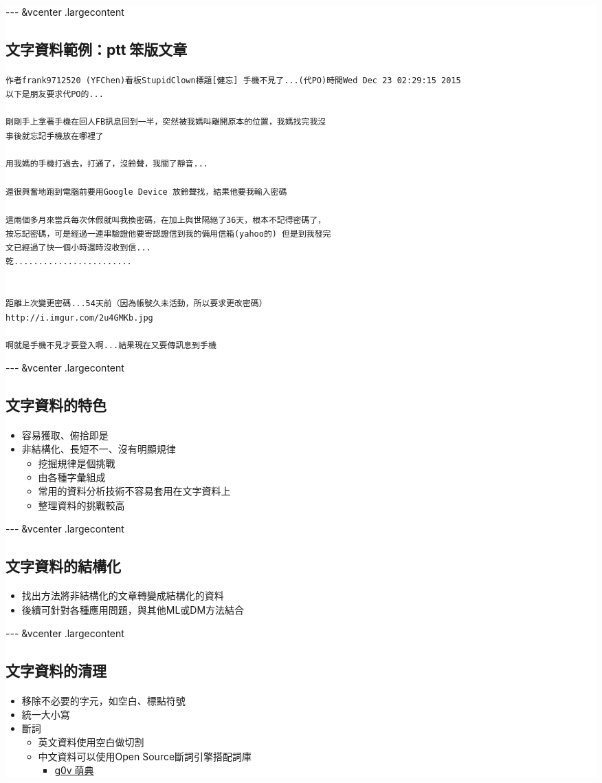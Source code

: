 --- &vcenter .largecontent

## 文字資料範例：ptt 笨版文章


<pre><code>作者frank9712520 (YFChen)看板StupidClown標題[健忘] 手機不見了...(代PO)時間Wed Dec 23 02:29:15 2015
以下是朋友要求代PO的...

剛剛手上拿著手機在回人FB訊息回到一半，突然被我媽叫離開原本的位置，我媽找完我沒
事後就忘記手機放在哪裡了

用我媽的手機打過去，打通了，沒鈴聲，我關了靜音...

還很興奮地跑到電腦前要用Google Device 放鈴聲找，結果他要我輸入密碼

這兩個多月來當兵每次休假就叫我換密碼，在加上與世隔絕了36天，根本不記得密碼了，
按忘記密碼，可是經過一連串驗證他要寄認證信到我的備用信箱(yahoo的) 但是到我發完
文已經過了快一個小時還時沒收到信...
乾........................


距離上次變更密碼...54天前（因為帳號久未活動，所以要求更改密碼）
http://i.imgur.com/2u4GMKb.jpg

啊就是手機不見才要登入啊...結果現在又要傳訊息到手機
</code></pre>

--- &vcenter .largecontent

## 文字資料的特色

- 容易獲取、俯拾即是
- 非結構化、長短不一、沒有明顯規律
    - 挖掘規律是個挑戰
    - 由各種字彙組成
    - 常用的資料分析技術不容易套用在文字資料上
    - 整理資料的挑戰較高

--- &vcenter .largecontent

## 文字資料的結構化

- 找出方法將非結構化的文章轉變成結構化的資料
- 後續可針對各種應用問題，與其他ML或DM方法結合

--- &vcenter .largecontent

## 文字資料的清理

- 移除不必要的字元，如空白、標點符號
- 統一大小寫
- 斷詞
    - 英文資料使用空白做切割
    - 中文資料可以使用Open Source斷詞引擎搭配詞庫
        - [g0v 萌典](https://www.moedict.tw/about.html)
